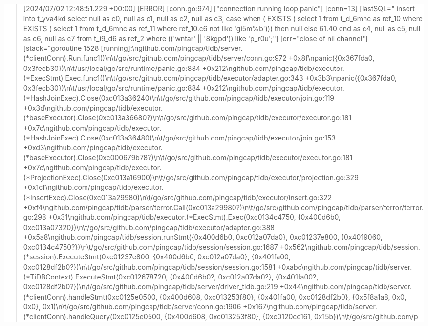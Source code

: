    > [2024/07/02 12:48:51.229 +00:00] [ERROR] [conn.go:974] ["connection running loop panic"] [conn=13] [lastSQL=" insert into t_yva4kd select null as c0, null as c1, null as c2, null as c3, case when ( EXISTS ( select 1 from t_d_6mnc as ref_10 where EXISTS ( select 1 from t_d_6mnc as ref_11 where ref_10.c6 not like 'gi5m%b'))) then null else 61.40 end as c4, null as c5, null as c6, null as c7 from t_i9_d6 as ref_2 where (('wntar' || '8kgpd')) like 'p_r0u';"] [err="close of nil channel"] [stack="goroutine 1528 [running]:\ngithub.com/pingcap/tidb/server.(*clientConn).Run.func1()\n\t/go/src/github.com/pingcap/tidb/server/conn.go:972 +0x8f\npanic({0x367fda0, 0x3fecb30})\n\t/usr/local/go/src/runtime/panic.go:884 +0x212\ngithub.com/pingcap/tidb/executor.(*ExecStmt).Exec.func1()\n\t/go/src/github.com/pingcap/tidb/executor/adapter.go:343 +0x3b3\npanic({0x367fda0, 0x3fecb30})\n\t/usr/local/go/src/runtime/panic.go:884 +0x212\ngithub.com/pingcap/tidb/executor.(*HashJoinExec).Close(0xc013a36240)\n\t/go/src/github.com/pingcap/tidb/executor/join.go:119 +0x3d\ngithub.com/pingcap/tidb/executor.(*baseExecutor).Close(0xc013a36680?)\n\t/go/src/github.com/pingcap/tidb/executor/executor.go:181 +0x7c\ngithub.com/pingcap/tidb/executor.(*HashJoinExec).Close(0xc013a36480)\n\t/go/src/github.com/pingcap/tidb/executor/join.go:153 +0xd3\ngithub.com/pingcap/tidb/executor.(*baseExecutor).Close(0xc000679b78?)\n\t/go/src/github.com/pingcap/tidb/executor/executor.go:181 +0x7c\ngithub.com/pingcap/tidb/executor.(*ProjectionExec).Close(0xc013a16900)\n\t/go/src/github.com/pingcap/tidb/executor/projection.go:329 +0x1cf\ngithub.com/pingcap/tidb/executor.(*InsertExec).Close(0xc013a29980)\n\t/go/src/github.com/pingcap/tidb/executor/insert.go:322 +0xf4\ngithub.com/pingcap/tidb/parser/terror.Call(0xc013a29980?)\n\t/go/src/github.com/pingcap/tidb/parser/terror/terror.go:298 +0x31\ngithub.com/pingcap/tidb/executor.(*ExecStmt).Exec(0xc0134c4750, {0x400d6b0, 0xc013a07320})\n\t/go/src/github.com/pingcap/tidb/executor/adapter.go:388 +0x5a8\ngithub.com/pingcap/tidb/session.runStmt({0x400d6b0, 0xc012a07da0}, 0xc01237e800, {0x4019060, 0xc0134c4750?})\n\t/go/src/github.com/pingcap/tidb/session/session.go:1687 +0x562\ngithub.com/pingcap/tidb/session.(*session).ExecuteStmt(0xc01237e800, {0x400d6b0, 0xc012a07da0}, {0x401fa00, 0xc0128df2b0?})\n\t/go/src/github.com/pingcap/tidb/session/session.go:1581 +0xabc\ngithub.com/pingcap/tidb/server.(*TiDBContext).ExecuteStmt(0xc012678720, {0x400d6b0?, 0xc012a07da0?}, {0x401fa00?, 0xc0128df2b0?})\n\t/go/src/github.com/pingcap/tidb/server/driver_tidb.go:219 +0x44\ngithub.com/pingcap/tidb/server.(*clientConn).handleStmt(0xc0125e0500, {0x400d608, 0xc013253f80}, {0x401fa00, 0xc0128df2b0}, {0x5f8a1a8, 0x0, 0x0}, 0x1)\n\t/go/src/github.com/pingcap/tidb/server/conn.go:1906 +0x167\ngithub.com/pingcap/tidb/server.(*clientConn).handleQuery(0xc0125e0500, {0x400d608, 0xc013253f80}, {0xc0120ce161, 0x15b})\n\t/go/src/github.com/p